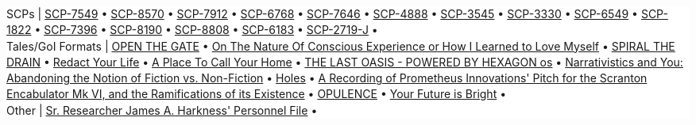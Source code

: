 SCPs |  [SCP-7549](/scp-7549) • [SCP-8570](/scp-8570) • [SCP-7912](/scp-7912) • [SCP-6768](/scp-6768) • [SCP-7646](/scp-7646) • [SCP-4888](/scp-4888) • [SCP-3545](/scp-3545) • [SCP-3330](/scp-3330) • [SCP-6549](/scp-6549) • [SCP-1822](/scp-1822) • [SCP-7396](/scp-7396) • [SCP-8190](/scp-8190) • [SCP-8808](/scp-8808) • [SCP-6183](/scp-6183) • [SCP-2719-J](/scp-2719-j) •  
Tales/GoI Formats |  [OPEN THE GATE](/open-the-gate) • [On The Nature Of Conscious Experience or How I Learned to Love Myself](/on-the-nature-of-conscious-experience) • [SPIRAL THE DRAIN](/spiral-the-drain) • [Redact Your Life](/redact-your-life) • [A Place To Call Your Home](/a-place-to-call-your-home) • [THE LAST OASIS - POWERED BY HEXAGON os](/the-last-oasis) • [Narrativistics and You: Abandoning the Notion of Fiction vs. Non-Fiction](/narrativistics-and-you) • [Holes](/holes) • [A Recording of Prometheus Innovations' Pitch for the Scranton Encabulator Mk VI, and the Ramifications of its Existence](/scranton-encabulator) • [OPULENCE](/opulence) • [Your Future is Bright](/your-future-is-bright) •  
Other |  [Sr. Researcher James A. Harkness' Personnel File](/sr-researcher-james-a-harkness-personnel-file) •